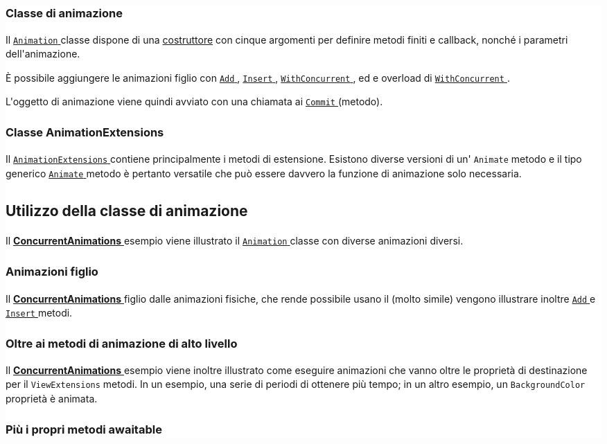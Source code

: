 ### <a name="animation-class"></a>Classe di animazione

Il [ `Animation` ](xref:Xamarin.Forms.AnimationExtensions) classe dispone di una [costruttore](xref:Xamarin.Forms.Animation.%23ctor(System.Action{System.Double},System.Double,System.Double,Xamarin.Forms.Easing,System.Action)) con cinque argomenti per definire metodi finiti e callback, nonché i parametri dell'animazione.

È possibile aggiungere le animazioni figlio con [ `Add` ](xref:Xamarin.Forms.Animation.Add(System.Double,System.Double,Xamarin.Forms.Animation)), [ `Insert` ](xref:Xamarin.Forms.Animation.Insert(System.Double,System.Double,Xamarin.Forms.Animation)), [ `WithConcurrent` ](xref:Xamarin.Forms.Animation.WithConcurrent(Xamarin.Forms.Animation,System.Double,System.Double)), ed e overload di [ `WithConcurrent` ](xref:Xamarin.Forms.Animation.WithConcurrent(System.Action{System.Double},System.Double,System.Double,Xamarin.Forms.Easing,System.Double,System.Double)).

L'oggetto di animazione viene quindi avviato con una chiamata ai [ `Commit` ](xref:Xamarin.Forms.Animation.Commit(Xamarin.Forms.IAnimatable,System.String,System.UInt32,System.UInt32,Xamarin.Forms.Easing,System.Action{System.Double,System.Boolean},System.Func{System.Boolean})) (metodo).

### <a name="animationextensions-class"></a>Classe AnimationExtensions

Il [ `AnimationExtensions` ](xref:Xamarin.Forms.AnimationExtensions) contiene principalmente i metodi di estensione. Esistono diverse versioni di un' `Animate` metodo e il tipo generico [ `Animate` ](xref:Xamarin.Forms.AnimationExtensions.Animate*) metodo è pertanto versatile che può essere davvero la funzione di animazione solo necessaria.

## <a name="working-with-the-animation-class"></a>Utilizzo della classe di animazione

Il [ **ConcurrentAnimations** ](https://github.com/xamarin/xamarin-forms-book-samples/tree/master/Chapter22/ConcurrentAnimations) esempio viene illustrato il [ `Animation` ](xref:Xamarin.Forms.Animation) classe con diverse animazioni diversi.

### <a name="child-animations"></a>Animazioni figlio

Il [ **ConcurrentAnimations** ](https://github.com/xamarin/xamarin-forms-book-samples/tree/master/Chapter22/ConcurrentAnimations) figlio dalle animazioni fisiche, che rende possibile usano il (molto simile) vengono illustrare inoltre [ `Add` ](xref:Xamarin.Forms.Animation.Add(System.Double,System.Double,Xamarin.Forms.Animation)) e [ `Insert` ](xref:Xamarin.Forms.Animation.Insert(System.Double,System.Double,Xamarin.Forms.Animation)) metodi.

### <a name="beyond-the-high-level-animation-methods"></a>Oltre ai metodi di animazione di alto livello

Il [ **ConcurrentAnimations** ](https://github.com/xamarin/xamarin-forms-book-samples/tree/master/Chapter22/ConcurrentAnimations) esempio viene inoltre illustrato come eseguire animazioni che vanno oltre le proprietà di destinazione per il `ViewExtensions` metodi. In un esempio, una serie di periodi di ottenere più tempo; in un altro esempio, un `BackgroundColor` proprietà è animata.

### <a name="more-of-your-own-awaitable-methods"></a>Più i propri metodi awaitable
